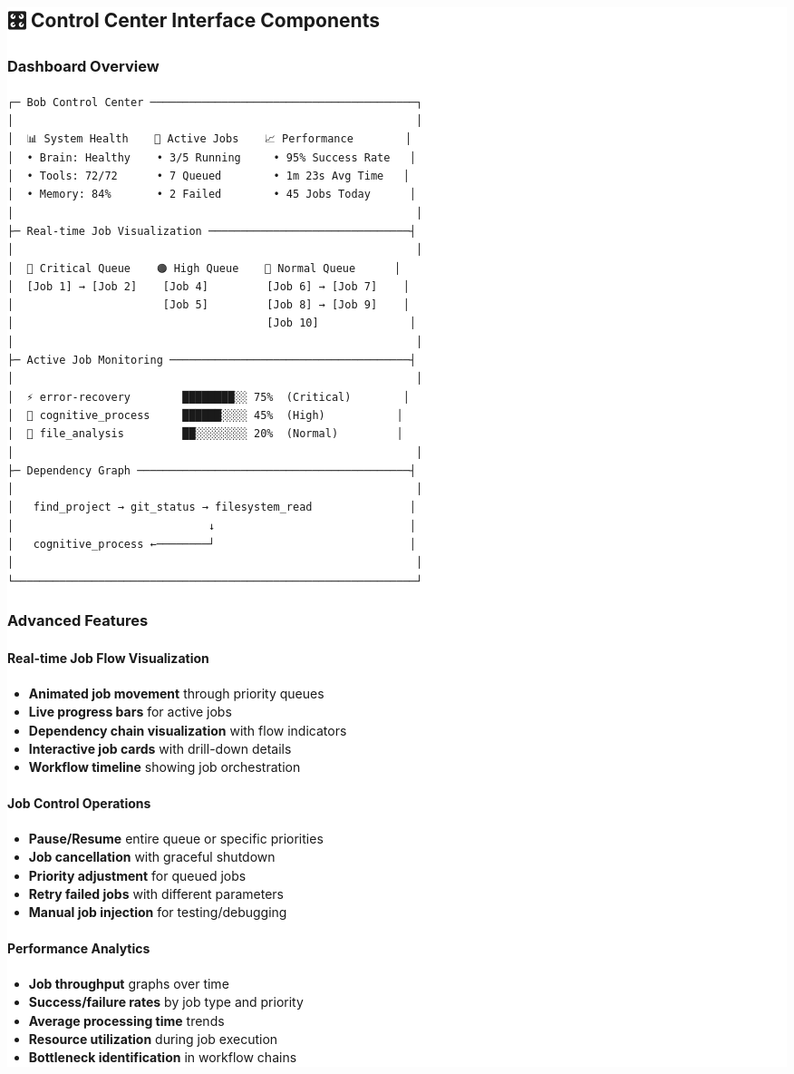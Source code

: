 ## 🎛️ Control Center Interface Components

### **Dashboard Overview**
```
┌─ Bob Control Center ─────────────────────────────────────────┐
│                                                              │
│  📊 System Health    🔄 Active Jobs    📈 Performance        │
│  • Brain: Healthy    • 3/5 Running     • 95% Success Rate   │
│  • Tools: 72/72      • 7 Queued        • 1m 23s Avg Time   │
│  • Memory: 84%       • 2 Failed        • 45 Jobs Today      │
│                                                              │
├─ Real-time Job Visualization ───────────────────────────────┤
│                                                              │
│  🔴 Critical Queue    🟠 High Queue    🔵 Normal Queue      │
│  [Job 1] → [Job 2]    [Job 4]         [Job 6] → [Job 7]    │
│                       [Job 5]         [Job 8] → [Job 9]    │
│                                       [Job 10]              │
│                                                              │
├─ Active Job Monitoring ─────────────────────────────────────┤
│                                                              │
│  ⚡ error-recovery        ████████░░ 75%  (Critical)        │
│  🧠 cognitive_process     ██████░░░░ 45%  (High)           │
│  📁 file_analysis         ██░░░░░░░░ 20%  (Normal)         │
│                                                              │
├─ Dependency Graph ──────────────────────────────────────────┤
│                                                              │
│   find_project → git_status → filesystem_read               │
│                              ↓                              │
│   cognitive_process ←────────┘                              │
│                                                              │
└──────────────────────────────────────────────────────────────┘
```

### **Advanced Features**

#### **Real-time Job Flow Visualization**
- **Animated job movement** through priority queues
- **Live progress bars** for active jobs  
- **Dependency chain visualization** with flow indicators
- **Interactive job cards** with drill-down details
- **Workflow timeline** showing job orchestration

#### **Job Control Operations**
- **Pause/Resume** entire queue or specific priorities
- **Job cancellation** with graceful shutdown
- **Priority adjustment** for queued jobs
- **Retry failed jobs** with different parameters
- **Manual job injection** for testing/debugging

#### **Performance Analytics**
- **Job throughput** graphs over time
- **Success/failure rates** by job type and priority
- **Average processing time** trends
- **Resource utilization** during job execution
- **Bottleneck identification** in workflow chains

